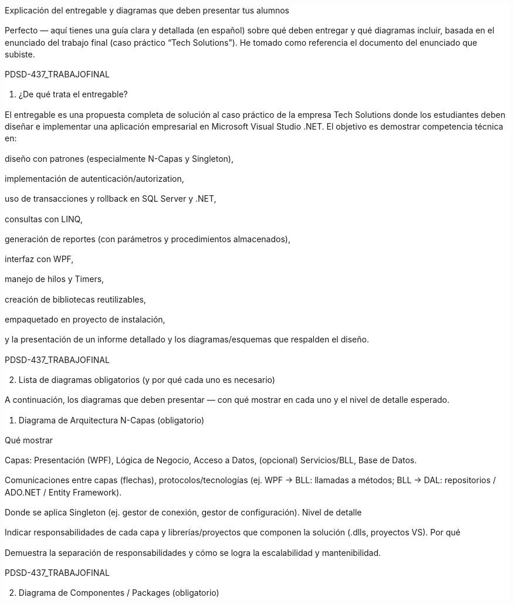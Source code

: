 Explicación del entregable y diagramas que deben presentar tus alumnos

Perfecto — aquí tienes una guía clara y detallada (en español) sobre qué deben entregar y qué diagramas incluir, basada en el enunciado del trabajo final (caso práctico “Tech Solutions”). He tomado como referencia el documento del enunciado que subiste. 

PDSD-437_TRABAJOFINAL

1) ¿De qué trata el entregable?

El entregable es una propuesta completa de solución al caso práctico de la empresa Tech Solutions donde los estudiantes deben diseñar e implementar una aplicación empresarial en Microsoft Visual Studio .NET. El objetivo es demostrar competencia técnica en:

diseño con patrones (especialmente N-Capas y Singleton),

implementación de autenticación/autorization,

uso de transacciones y rollback en SQL Server y .NET,

consultas con LINQ,

generación de reportes (con parámetros y procedimientos almacenados),

interfaz con WPF,

manejo de hilos y Timers,

creación de bibliotecas reutilizables,

empaquetado en proyecto de instalación,

y la presentación de un informe detallado y los diagramas/esquemas que respalden el diseño. 

PDSD-437_TRABAJOFINAL

2) Lista de diagramas obligatorios (y por qué cada uno es necesario)

A continuación, los diagramas que deben presentar — con qué mostrar en cada uno y el nivel de detalle esperado.

1. Diagrama de Arquitectura N-Capas (obligatorio)

Qué mostrar

Capas: Presentación (WPF), Lógica de Negocio, Acceso a Datos, (opcional) Servicios/BLL, Base de Datos.

Comunicaciones entre capas (flechas), protocolos/tecnologías (ej. WPF → BLL: llamadas a métodos; BLL → DAL: repositorios / ADO.NET / Entity Framework).

Donde se aplica Singleton (ej. gestor de conexión, gestor de configuración).
Nivel de detalle

Indicar responsabilidades de cada capa y librerías/proyectos que componen la solución (.dlls, proyectos VS).
Por qué

Demuestra la separación de responsabilidades y cómo se logra la escalabilidad y mantenibilidad. 

PDSD-437_TRABAJOFINAL

2. Diagrama de Componentes / Packages (obligatorio)
